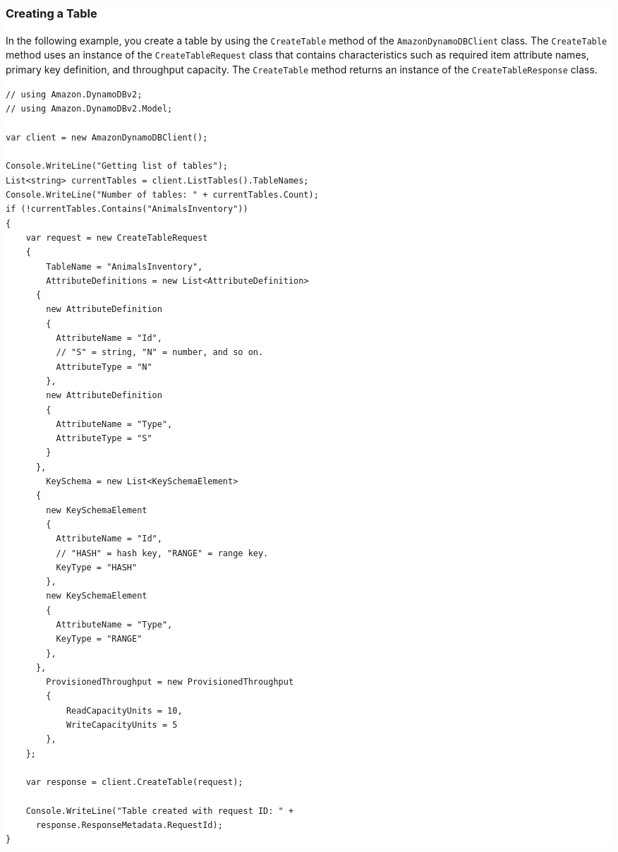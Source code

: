 ### Creating a Table<a name="dynamodb-intro-apis-low-level-create-table"></a>

In the following example, you create a table by using the `CreateTable` method of the `AmazonDynamoDBClient` class\. The `CreateTable` method uses an instance of the `CreateTableRequest` class that contains characteristics such as required item attribute names, primary key definition, and throughput capacity\. The `CreateTable` method returns an instance of the `CreateTableResponse` class\.

```
// using Amazon.DynamoDBv2;
// using Amazon.DynamoDBv2.Model;

var client = new AmazonDynamoDBClient();

Console.WriteLine("Getting list of tables");
List<string> currentTables = client.ListTables().TableNames;
Console.WriteLine("Number of tables: " + currentTables.Count);
if (!currentTables.Contains("AnimalsInventory"))
{
    var request = new CreateTableRequest
    {
        TableName = "AnimalsInventory",
        AttributeDefinitions = new List<AttributeDefinition>
      {
        new AttributeDefinition
        {
          AttributeName = "Id",
          // "S" = string, "N" = number, and so on.
          AttributeType = "N"
        },
        new AttributeDefinition
        {
          AttributeName = "Type",
          AttributeType = "S"
        }
      },
        KeySchema = new List<KeySchemaElement>
      {
        new KeySchemaElement
        {
          AttributeName = "Id",
          // "HASH" = hash key, "RANGE" = range key.
          KeyType = "HASH"
        },
        new KeySchemaElement
        {
          AttributeName = "Type",
          KeyType = "RANGE"
        },
      },
        ProvisionedThroughput = new ProvisionedThroughput
        {
            ReadCapacityUnits = 10,
            WriteCapacityUnits = 5
        },
    };

    var response = client.CreateTable(request);

    Console.WriteLine("Table created with request ID: " +
      response.ResponseMetadata.RequestId);
}
```
